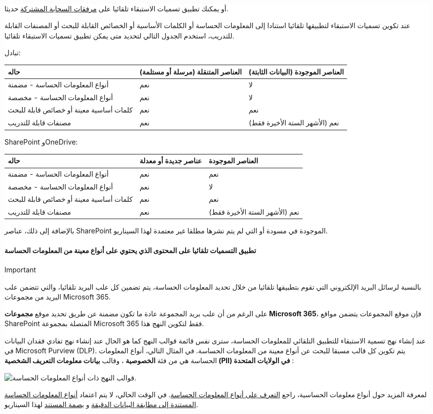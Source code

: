 أو يمكنك تطبيق تسميات الاستبقاء تلقائيا على [مرفقات السحابة المشتركة](#auto-apply-labels-to-cloud-attachments) حديثا.

عند تكوين تسميات الاستبقاء لتطبيقها تلقائيا استنادا إلى المعلومات الحساسة أو الكلمات الأساسية أو الخصائص القابلة للبحث أو المصنفات القابلة للتدريب، استخدم الجدول التالي لتحديد متى يمكن تطبيق تسميات الاستبقاء تلقائيا.

تبادل:

|حاله|العناصر المتنقلة (مرسلة أو مستلمة) |العناصر الموجودة (البيانات الثابتة)|
|:-----|:-----|:-----|
|أنواع المعلومات الحساسة - مضمنة| نعم | لا |
|أنواع المعلومات الحساسة - مخصصة| نعم | لا |
|كلمات أساسية معينة أو خصائص قابلة للبحث| نعم |نعم |
|مصنفات قابلة للتدريب| نعم | نعم (الأشهر الستة الأخيرة فقط) |

SharePoint وOneDrive:

|حاله|عناصر جديدة أو معدلة |العناصر الموجودة |
|:-----|:-----|:-----|
|أنواع المعلومات الحساسة - مضمنة| نعم | نعم |
|أنواع المعلومات الحساسة - مخصصة| نعم | لا |
|كلمات أساسية معينة أو خصائص قابلة للبحث| نعم |نعم |
|مصنفات قابلة للتدريب| نعم | نعم (الأشهر الستة الأخيرة فقط) |

بالإضافة إلى ذلك، عناصر SharePoint الموجودة في مسودة أو التي لم يتم نشرها مطلقا غير معتمدة لهذا السيناريو.

#### <a name="auto-apply-labels-to-content-with-specific-types-of-sensitive-information"></a>تطبيق التسميات تلقائيا على المحتوى الذي يحتوي على أنواع معينة من المعلومات الحساسة

> [!IMPORTANT]
> بالنسبة لرسائل البريد الإلكتروني التي تقوم بتطبيقها تلقائيا من خلال تحديد المعلومات الحساسة، يتم تضمين كل علب البريد تلقائيا، والتي تتضمن علب البريد من مجموعات Microsoft 365.
>
> على الرغم من أن علب بريد المجموعة عادة ما تكون مضمنة عن طريق تحديد موقع **مجموعات Microsoft 365**، فإن موقع المجموعات يتضمن مواقع SharePoint المتصلة بمجموعة Microsoft 365 فقط لتكوين النهج هذا.

عند إنشاء نهج تسمية الاستبقاء للتطبيق التلقائي للمعلومات الحساسة، سترى نفس قائمة قوالب النهج كما هو الحال عند إنشاء نهج تفادي فقدان البيانات في Microsoft Purview (DLP). يتم تكوين كل قالب مسبقا للبحث عن أنواع معينة من المعلومات الحساسة. في المثال التالي، أنواع المعلومات الحساسة هي من فئة **الخصوصية** ، وقالب **بيانات معلومات التعريف الشخصية (PII) في الولايات المتحدة** :

![قوالب النهج ذات أنواع المعلومات الحساسة.](../media/sensitive-info-configuration.png)

لمعرفة المزيد حول أنواع معلومات الحساسية، راجع [التعرف على أنواع المعلومات الحساسة](sensitive-information-type-learn-about.md#learn-about-sensitive-information-types). في الوقت الحالي، لا يتم اعتماد [أنواع المعلومات الحساسة المستندة إلى مطابقة البيانات الدقيقة](sit-learn-about-exact-data-match-based-sits.md#learn-about-exact-data-match-based-sensitive-information-types) و [بصمة المستند](document-fingerprinting.md) لهذا السيناريو.
